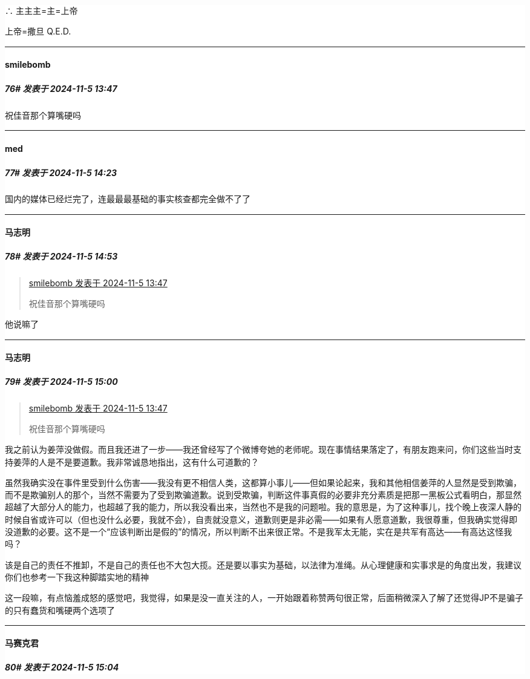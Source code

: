 ∴ 主主主=主=上帝

上帝=撒旦 Q.E.D.


*****

####  smilebomb  
##### 76#       发表于 2024-11-5 13:47

祝佳音那个算嘴硬吗


*****

####  med  
##### 77#       发表于 2024-11-5 14:23

国内的媒体已经烂完了，连最最最基础的事实核查都完全做不了了 


*****

####  马志明  
##### 78#       发表于 2024-11-5 14:53

<blockquote><a href="httphttps://bbs.saraba1st.com/2b/forum.php?mod=redirect&amp;goto=findpost&amp;pid=66623523&amp;ptid=2205552" target="_blank">smilebomb 发表于 2024-11-5 13:47</a>

祝佳音那个算嘴硬吗</blockquote>
他说嘛了


*****

####  马志明  
##### 79#       发表于 2024-11-5 15:00

<blockquote><a href="httphttps://bbs.saraba1st.com/2b/forum.php?mod=redirect&amp;goto=findpost&amp;pid=66623523&amp;ptid=2205552" target="_blank">smilebomb 发表于 2024-11-5 13:47</a>

祝佳音那个算嘴硬吗</blockquote>
我之前认为姜萍没做假。而且我还进了一步——我还曾经写了个微博夸她的老师呢。现在事情结果落定了，有朋友跑来问，你们这些当时支持姜萍的人是不是要道歉。我非常诚恳地指出，这有什么可道歉的？

虽然我确实没在事件里受到什么伤害——我没有更不相信人类，这都算小事儿——但如果论起来，我和其他相信姜萍的人显然是受到欺骗，而不是欺骗别人的那个，当然不需要为了受到欺骗道歉。说到受欺骗，判断这件事真假的必要非充分素质是把那一黑板公式看明白，那显然超越了大部分人的能力，也超越了我的能力，所以我没看出来，当然也不是我的问题啦。我的意思是，为了这种事儿，找个晚上夜深人静的时候自省或许可以（但也没什么必要，我就不会），自责就没意义，道歉则更是非必需——如果有人愿意道歉，我很尊重，但我确实觉得即没道歉的必要。这不是一个“应该判断出是假的”的情况，所以判断不出来很正常。不是我军太无能，实在是共军有高达——有高达这怪我吗？

该是自己的责任不推卸，不是自己的责任也不大包大揽。还是要以事实为基础，以法律为准绳。从心理健康和实事求是的角度出发，我建议你们也参考一下我这种脚踏实地的精神

这一段嘛，有点恼羞成怒的感觉吧，我觉得，如果是没一直关注的人，一开始跟着称赞两句很正常，后面稍微深入了解了还觉得JP不是骗子的只有蠢货和嘴硬两个选项了


*****

####  马赛克君  
##### 80#       发表于 2024-11-5 15:04
